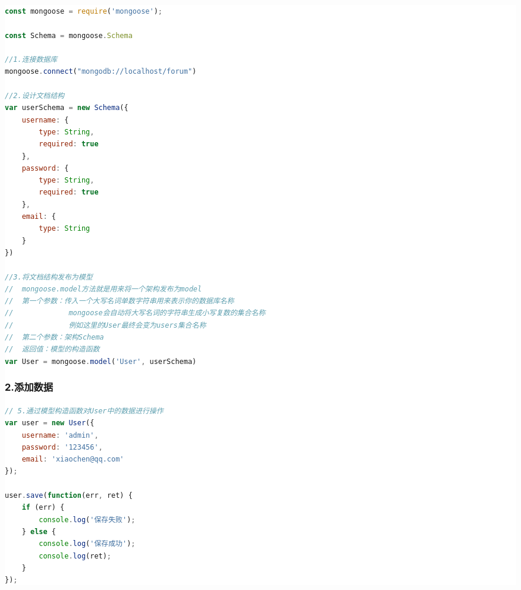 ```js
const mongoose = require('mongoose');

const Schema = mongoose.Schema

//1.连接数据库
mongoose.connect("mongodb://localhost/forum")

//2.设计文档结构
var userSchema = new Schema({
    username: {
        type: String,
        required: true
    },
    password: {
        type: String,
        required: true
    },
    email: {
        type: String
    }
})

//3.将文档结构发布为模型
//  mongoose.model方法就是用来将一个架构发布为model
//  第一个参数：传入一个大写名词单数字符串用来表示你的数据库名称
//             mongoose会自动将大写名词的字符串生成小写复数的集合名称
//             例如这里的User最终会变为users集合名称
//  第二个参数：架构Schema
//  返回值：模型的构造函数
var User = mongoose.model('User', userSchema)
```

### 2.添加数据

```js
// 5.通过模型构造函数对User中的数据进行操作
var user = new User({
	username: 'admin',
	password: '123456',
	email: 'xiaochen@qq.com'
});

user.save(function(err, ret) {
	if (err) {
		console.log('保存失败');
	} else {
		console.log('保存成功');
		console.log(ret);
	}
});
```
